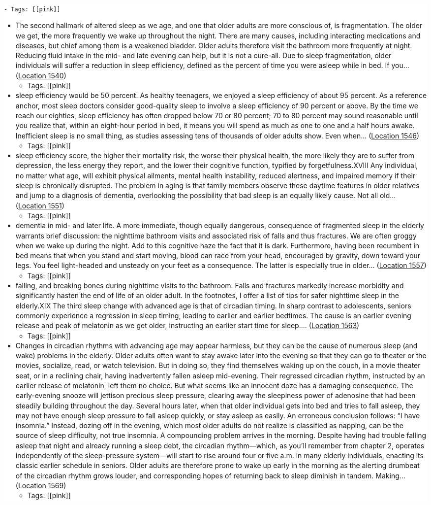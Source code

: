     - Tags: [[pink]] 
- The second hallmark of altered sleep as we age, and one that older adults are more conscious of, is fragmentation. The older we get, the more frequently we wake up throughout the night. There are many causes, including interacting medications and diseases, but chief among them is a weakened bladder. Older adults therefore visit the bathroom more frequently at night. Reducing fluid intake in the mid- and late evening can help, but it is not a cure-all. Due to sleep fragmentation, older individuals will suffer a reduction in sleep efficiency, defined as the percent of time you were asleep while in bed. If you… ([Location 1540](https://readwise.io/to_kindle?action=open&asin=B06ZZ1YGJ5&location=1540))
    - Tags: [[pink]] 
- sleep efficiency would be 50 percent. As healthy teenagers, we enjoyed a sleep efficiency of about 95 percent. As a reference anchor, most sleep doctors consider good-quality sleep to involve a sleep efficiency of 90 percent or above. By the time we reach our eighties, sleep efficiency has often dropped below 70 or 80 percent; 70 to 80 percent may sound reasonable until you realize that, within an eight-hour period in bed, it means you will spend as much as one to one and a half hours awake. Inefficient sleep is no small thing, as studies assessing tens of thousands of older adults show. Even when… ([Location 1546](https://readwise.io/to_kindle?action=open&asin=B06ZZ1YGJ5&location=1546))
    - Tags: [[pink]] 
- sleep efficiency score, the higher their mortality risk, the worse their physical health, the more likely they are to suffer from depression, the less energy they report, and the lower their cognitive function, typified by forgetfulness.XVIII Any individual, no matter what age, will exhibit physical ailments, mental health instability, reduced alertness, and impaired memory if their sleep is chronically disrupted. The problem in aging is that family members observe these daytime features in older relatives and jump to a diagnosis of dementia, overlooking the possibility that bad sleep is an equally likely cause. Not all old… ([Location 1551](https://readwise.io/to_kindle?action=open&asin=B06ZZ1YGJ5&location=1551))
    - Tags: [[pink]] 
- dementia in mid- and later life. A more immediate, though equally dangerous, consequence of fragmented sleep in the elderly warrants brief discussion: the nighttime bathroom visits and associated risk of falls and thus fractures. We are often groggy when we wake up during the night. Add to this cognitive haze the fact that it is dark. Furthermore, having been recumbent in bed means that when you stand and start moving, blood can race from your head, encouraged by gravity, down toward your legs. You feel light-headed and unsteady on your feet as a consequence. The latter is especially true in older… ([Location 1557](https://readwise.io/to_kindle?action=open&asin=B06ZZ1YGJ5&location=1557))
    - Tags: [[pink]] 
- falling, and breaking bones during nighttime visits to the bathroom. Falls and fractures markedly increase morbidity and significantly hasten the end of life of an older adult. In the footnotes, I offer a list of tips for safer nighttime sleep in the elderly.XIX The third sleep change with advanced age is that of circadian timing. In sharp contrast to adolescents, seniors commonly experience a regression in sleep timing, leading to earlier and earlier bedtimes. The cause is an earlier evening release and peak of melatonin as we get older, instructing an earlier start time for sleep.… ([Location 1563](https://readwise.io/to_kindle?action=open&asin=B06ZZ1YGJ5&location=1563))
    - Tags: [[pink]] 
- Changes in circadian rhythms with advancing age may appear harmless, but they can be the cause of numerous sleep (and wake) problems in the elderly. Older adults often want to stay awake later into the evening so that they can go to theater or the movies, socialize, read, or watch television. But in doing so, they find themselves waking up on the couch, in a movie theater seat, or in a reclining chair, having inadvertently fallen asleep mid-evening. Their regressed circadian rhythm, instructed by an earlier release of melatonin, left them no choice. But what seems like an innocent doze has a damaging consequence. The early-evening snooze will jettison precious sleep pressure, clearing away the sleepiness power of adenosine that had been steadily building throughout the day. Several hours later, when that older individual gets into bed and tries to fall asleep, they may not have enough sleep pressure to fall asleep quickly, or stay asleep as easily. An erroneous conclusion follows: “I have insomnia.” Instead, dozing off in the evening, which most older adults do not realize is classified as napping, can be the source of sleep difficulty, not true insomnia. A compounding problem arrives in the morning. Despite having had trouble falling asleep that night and already running a sleep debt, the circadian rhythm—which, as you’ll remember from chapter 2, operates independently of the sleep-pressure system—will start to rise around four or five a.m. in many elderly individuals, enacting its classic earlier schedule in seniors. Older adults are therefore prone to wake up early in the morning as the alerting drumbeat of the circadian rhythm grows louder, and corresponding hopes of returning back to sleep diminish in tandem. Making… ([Location 1569](https://readwise.io/to_kindle?action=open&asin=B06ZZ1YGJ5&location=1569))
    - Tags: [[pink]] 